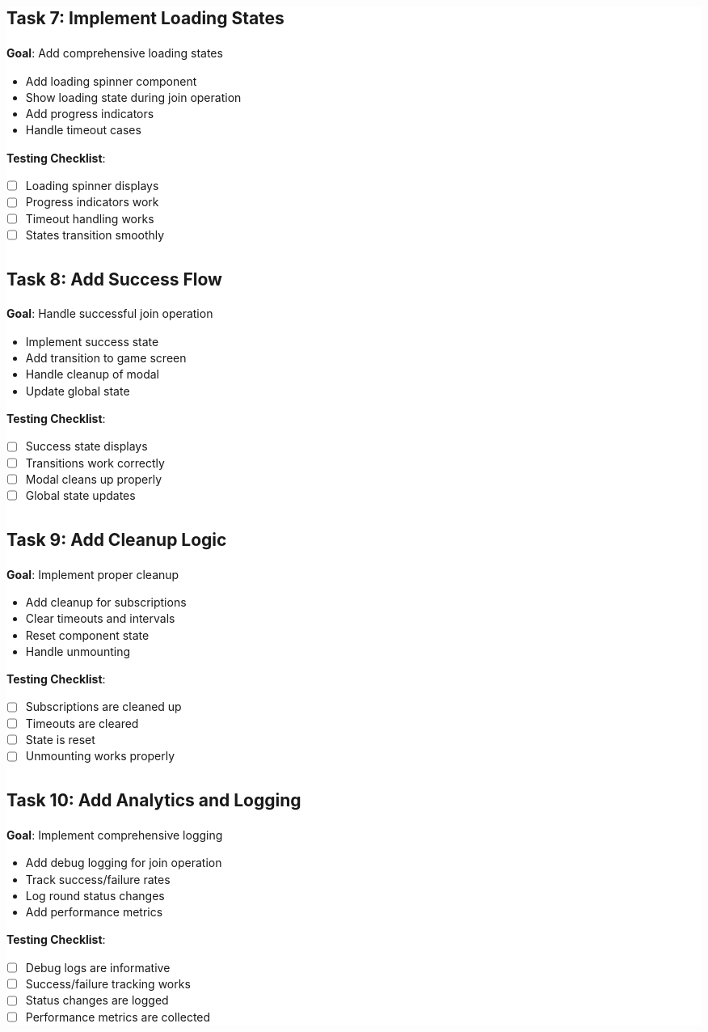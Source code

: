 ## Task 7: Implement Loading States
**Goal**: Add comprehensive loading states
- Add loading spinner component
- Show loading state during join operation
- Add progress indicators
- Handle timeout cases

**Testing Checklist**:
- [ ] Loading spinner displays
- [ ] Progress indicators work
- [ ] Timeout handling works
- [ ] States transition smoothly

## Task 8: Add Success Flow
**Goal**: Handle successful join operation
- Implement success state
- Add transition to game screen
- Handle cleanup of modal
- Update global state

**Testing Checklist**:
- [ ] Success state displays
- [ ] Transitions work correctly
- [ ] Modal cleans up properly
- [ ] Global state updates

## Task 9: Add Cleanup Logic
**Goal**: Implement proper cleanup
- Add cleanup for subscriptions
- Clear timeouts and intervals
- Reset component state
- Handle unmounting

**Testing Checklist**:
- [ ] Subscriptions are cleaned up
- [ ] Timeouts are cleared
- [ ] State is reset
- [ ] Unmounting works properly

## Task 10: Add Analytics and Logging
**Goal**: Implement comprehensive logging
- Add debug logging for join operation
- Track success/failure rates
- Log round status changes
- Add performance metrics

**Testing Checklist**:
- [ ] Debug logs are informative
- [ ] Success/failure tracking works
- [ ] Status changes are logged
- [ ] Performance metrics are collected
